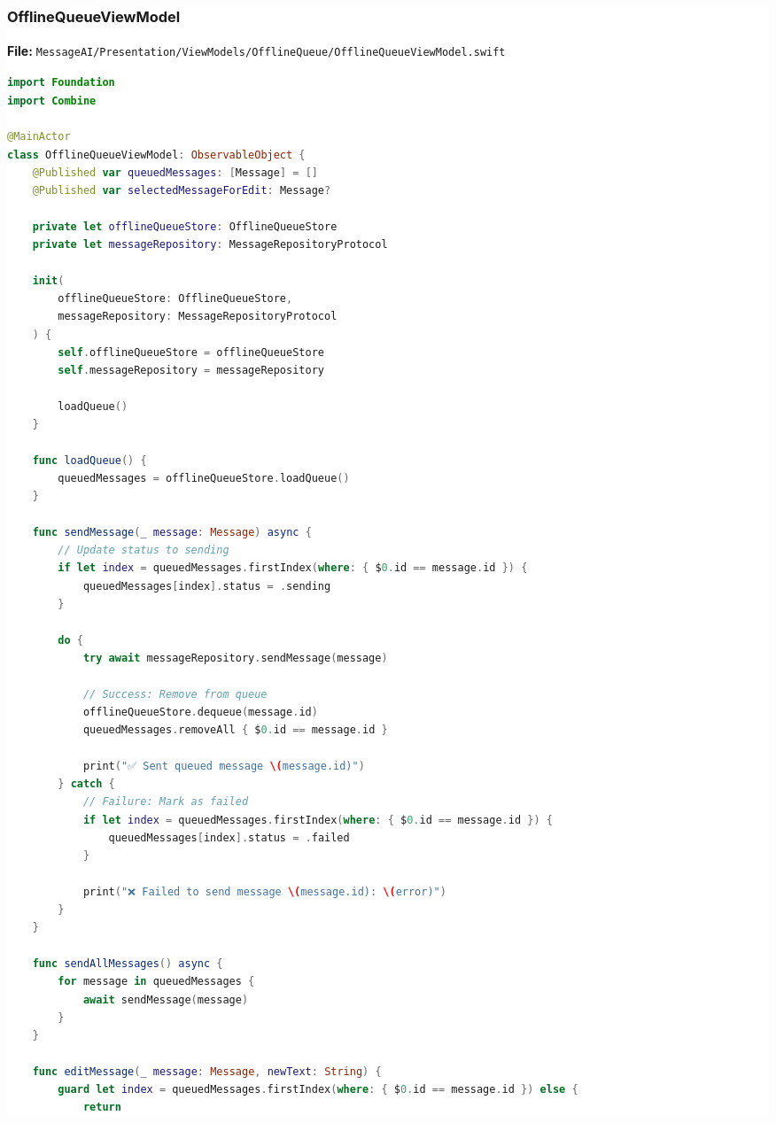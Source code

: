 
### OfflineQueueViewModel

**File:** `MessageAI/Presentation/ViewModels/OfflineQueue/OfflineQueueViewModel.swift`

```swift
import Foundation
import Combine

@MainActor
class OfflineQueueViewModel: ObservableObject {
    @Published var queuedMessages: [Message] = []
    @Published var selectedMessageForEdit: Message?

    private let offlineQueueStore: OfflineQueueStore
    private let messageRepository: MessageRepositoryProtocol

    init(
        offlineQueueStore: OfflineQueueStore,
        messageRepository: MessageRepositoryProtocol
    ) {
        self.offlineQueueStore = offlineQueueStore
        self.messageRepository = messageRepository

        loadQueue()
    }

    func loadQueue() {
        queuedMessages = offlineQueueStore.loadQueue()
    }

    func sendMessage(_ message: Message) async {
        // Update status to sending
        if let index = queuedMessages.firstIndex(where: { $0.id == message.id }) {
            queuedMessages[index].status = .sending
        }

        do {
            try await messageRepository.sendMessage(message)

            // Success: Remove from queue
            offlineQueueStore.dequeue(message.id)
            queuedMessages.removeAll { $0.id == message.id }

            print("✅ Sent queued message \(message.id)")
        } catch {
            // Failure: Mark as failed
            if let index = queuedMessages.firstIndex(where: { $0.id == message.id }) {
                queuedMessages[index].status = .failed
            }

            print("❌ Failed to send message \(message.id): \(error)")
        }
    }

    func sendAllMessages() async {
        for message in queuedMessages {
            await sendMessage(message)
        }
    }

    func editMessage(_ message: Message, newText: String) {
        guard let index = queuedMessages.firstIndex(where: { $0.id == message.id }) else {
            return
```
